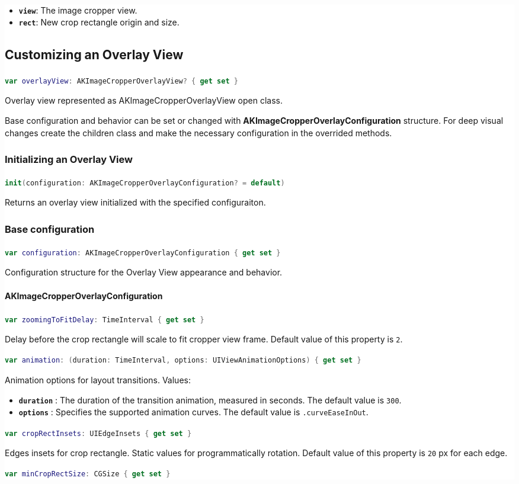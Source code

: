 - **`view`**: The image cropper view.
- **`rect`**: New crop rectangle origin and size.

## Customizing an Overlay View

```swift
var overlayView: AKImageCropperOverlayView? { get set }
```	

Overlay view represented as AKImageCropperOverlayView open class. 

Base configuration and behavior can be set or changed with **AKImageCropperOverlayConfiguration** structure. For deep visual changes create the children class and make the necessary configuration in the overrided methods.

### Initializing an Overlay View

```swift
init(configuration: AKImageCropperOverlayConfiguration? = default)
```

Returns an overlay view initialized with the specified configuraiton.

### Base configuration 

```swift
var configuration: AKImageCropperOverlayConfiguration { get set }
```	

Configuration structure for the Overlay View appearance and behavior.

#### AKImageCropperOverlayConfiguration

```swift
var zoomingToFitDelay: TimeInterval { get set }
```	

Delay before the crop rectangle will scale to fit cropper view frame. 
Default value of this property is `2`.

```swift
var animation: (duration: TimeInterval, options: UIViewAnimationOptions) { get set }
```	

Animation options for layout transitions. Values:

- **`duration`** : The duration of the transition animation, measured in seconds. The default value is `300`.
- **`options`** : Specifies the supported animation curves. The default value is `.curveEaseInOut`.

```swift
var cropRectInsets: UIEdgeInsets { get set }
```	

Edges insets for crop rectangle. Static values for programmatically rotation. 
Default value of this property is `20` px for each edge.

```swift
var minCropRectSize: CGSize { get set }
```	
